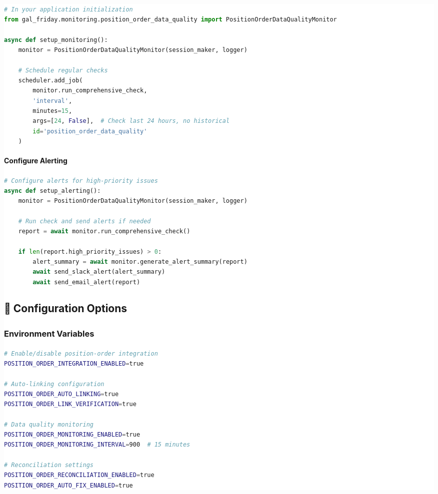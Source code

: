 ```python
# In your application initialization
from gal_friday.monitoring.position_order_data_quality import PositionOrderDataQualityMonitor

async def setup_monitoring():
    monitor = PositionOrderDataQualityMonitor(session_maker, logger)
    
    # Schedule regular checks
    scheduler.add_job(
        monitor.run_comprehensive_check,
        'interval',
        minutes=15,
        args=[24, False],  # Check last 24 hours, no historical
        id='position_order_data_quality'
    )
```

#### Configure Alerting

```python
# Configure alerts for high-priority issues
async def setup_alerting():
    monitor = PositionOrderDataQualityMonitor(session_maker, logger)
    
    # Run check and send alerts if needed
    report = await monitor.run_comprehensive_check()
    
    if len(report.high_priority_issues) > 0:
        alert_summary = await monitor.generate_alert_summary(report)
        await send_slack_alert(alert_summary)
        await send_email_alert(report)
```

## 🔧 Configuration Options

### Environment Variables

```bash
# Enable/disable position-order integration
POSITION_ORDER_INTEGRATION_ENABLED=true

# Auto-linking configuration
POSITION_ORDER_AUTO_LINKING=true
POSITION_ORDER_LINK_VERIFICATION=true

# Data quality monitoring
POSITION_ORDER_MONITORING_ENABLED=true
POSITION_ORDER_MONITORING_INTERVAL=900  # 15 minutes

# Reconciliation settings
POSITION_ORDER_RECONCILIATION_ENABLED=true
POSITION_ORDER_AUTO_FIX_ENABLED=true
```
